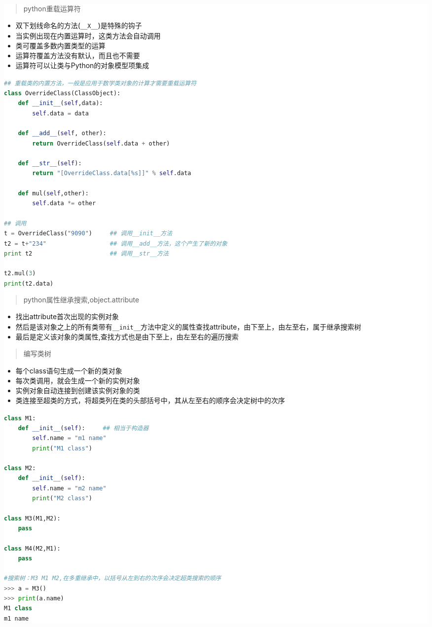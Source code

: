 > python重载运算符
    
* 双下划线命名的方法(`__X__`)是特殊的钩子
* 当实例出现在内置运算时，这类方法会自动调用
* 类可覆盖多数内置类型的运算
* 运算符覆盖方法没有默认，而且也不需要
* 运算符可以让类与Python的对象模型项集成

```python
## 重载类的内置方法，一般是应用于数学类对象的计算才需要重载运算符
class OverrideClass(ClassObject):
	def __init__(self,data):
		self.data = data

	def __add__(self, other):
		return OverrideClass(self.data + other)

	def __str__(self):
		return "[OverrideClass.data[%s]]" % self.data

	def mul(self,other):
		self.data *= other
		
## 调用
t = OverrideClass("9090")     ## 调用__init__方法
t2 = t+"234"                  ## 调用__add__方法，这个产生了新的对象
print t2                      ## 调用__str__方法

t2.mul(3)
print(t2.data)
```

> python属性继承搜索,object.attribute

* 找出attribute首次出现的实例对象
* 然后是该对象之上的所有类带有`__init__`方法中定义的属性查找attribute，由下至上，由左至右，属于继承搜索树
* 最后是定义该对象的类属性,查找方式也是由下至上，由左至右的遍历搜索

> 编写类树

* 每个class语句生成一个新的类对象
* 每次类调用，就会生成一个新的实例对象
* 实例对象自动连接到创建该实例对象的类
* 类连接至超类的方式，将超类列在类的头部括号中，其从左至右的顺序会决定树中的次序

```python
class M1:
	def __init__(self):     ## 相当于构造器
		self.name = "m1 name"
		print("M1 class")

class M2:
	def __init__(self):
		self.name = "m2 name"
		print("M2 class")

class M3(M1,M2):
	pass

class M4(M2,M1):
	pass

#搜索树：M3 M1 M2,在多重继承中，以括号从左到右的次序会决定超类搜索的顺序
>>> a = M3()
>>> print(a.name) 
M1 class
m1 name
```